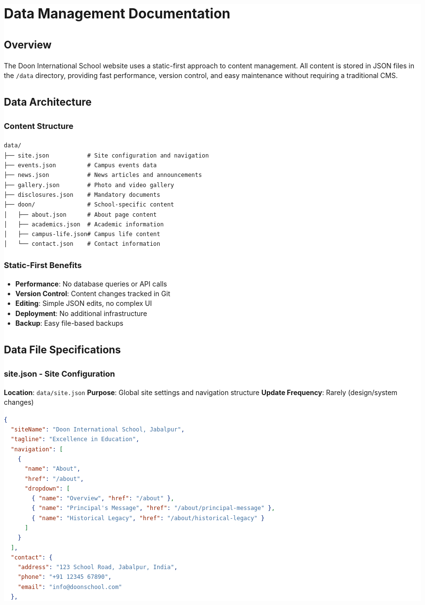 # Data Management Documentation

## Overview

The Doon International School website uses a static-first approach to content management. All content is stored in JSON files in the `/data` directory, providing fast performance, version control, and easy maintenance without requiring a traditional CMS.

## Data Architecture

### Content Structure

```
data/
├── site.json           # Site configuration and navigation
├── events.json         # Campus events data
├── news.json           # News articles and announcements
├── gallery.json        # Photo and video gallery
├── disclosures.json    # Mandatory documents
├── doon/               # School-specific content
│   ├── about.json      # About page content
│   ├── academics.json  # Academic information
│   ├── campus-life.json# Campus life content
│   └── contact.json    # Contact information
```

### Static-First Benefits

- **Performance**: No database queries or API calls
- **Version Control**: Content changes tracked in Git
- **Editing**: Simple JSON edits, no complex UI
- **Deployment**: No additional infrastructure
- **Backup**: Easy file-based backups

## Data File Specifications

### site.json - Site Configuration

**Location**: `data/site.json`
**Purpose**: Global site settings and navigation structure
**Update Frequency**: Rarely (design/system changes)

```json
{
  "siteName": "Doon International School, Jabalpur",
  "tagline": "Excellence in Education",
  "navigation": [
    {
      "name": "About",
      "href": "/about",
      "dropdown": [
        { "name": "Overview", "href": "/about" },
        { "name": "Principal's Message", "href": "/about/principal-message" },
        { "name": "Historical Legacy", "href": "/about/historical-legacy" }
      ]
    }
  ],
  "contact": {
    "address": "123 School Road, Jabalpur, India",
    "phone": "+91 12345 67890",
    "email": "info@doonschool.com"
  },
```